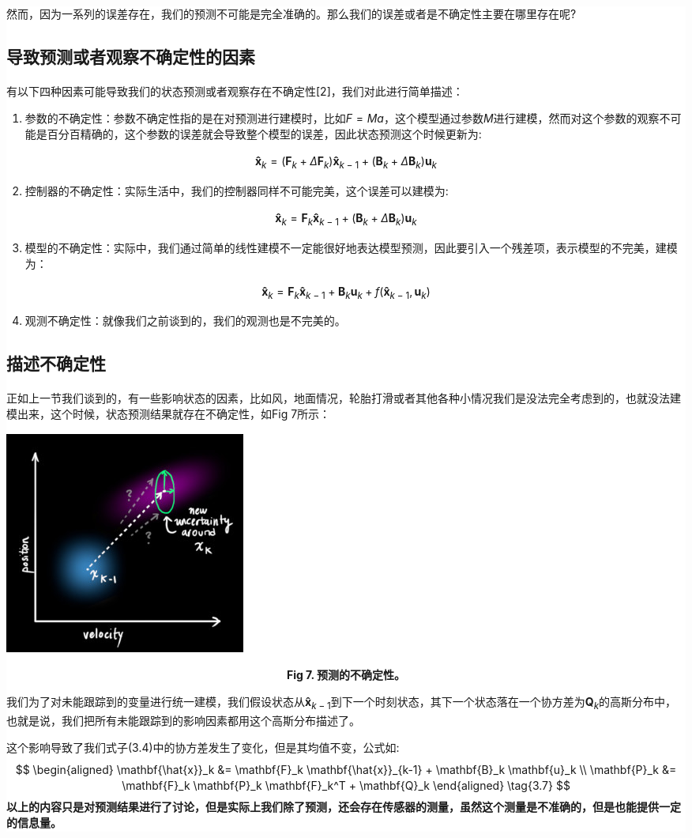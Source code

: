 然而，因为一系列的误差存在，我们的预测不可能是完全准确的。那么我们的误差或者是不确定性主要在哪里存在呢?



## 导致预测或者观察不确定性的因素

有以下四种因素可能导致我们的状态预测或者观察存在不确定性[2]，我们对此进行简单描述：

1. 参数的不确定性：参数不确定性指的是在对预测进行建模时，比如$F=Ma$，这个模型通过参数$M$进行建模，然而对这个参数的观察不可能是百分百精确的，这个参数的误差就会导致整个模型的误差，因此状态预测这个时候更新为:

$$
\mathbf{\hat{x}}_{k} = (\mathbf{F}_k+\Delta \mathbf{F}_k)\mathbf{\hat{x}}_{k-1} + (\mathbf{B}_k+\Delta \mathbf{B}_k) \mathbf{u}_k
\tag{s1}
$$

2. 控制器的不确定性：实际生活中，我们的控制器同样不可能完美，这个误差可以建模为:

$$
\mathbf{\hat{x}}_{k} = \mathbf{F}_k\mathbf{\hat{x}}_{k-1} + (\mathbf{B}_k+\Delta \mathbf{B}_k) \mathbf{u}_k
\tag{s2}
$$

3. 模型的不确定性：实际中，我们通过简单的线性建模不一定能很好地表达模型预测，因此要引入一个残差项，表示模型的不完美，建模为：

$$
\mathbf{\hat{x}}_{k} = \mathbf{F}_k\mathbf{\hat{x}}_{k-1} + \mathbf{B}_k \mathbf{u}_k + f(\mathbf{\hat{x}}_{k-1}, \mathbf{u}_k)
\tag{s3}
$$

4. 观测不确定性：就像我们之前谈到的，我们的观测也是不完美的。



## 描述不确定性

正如上一节我们谈到的，有一些影响状态的因素，比如风，地面情况，轮胎打滑或者其他各种小情况我们是没法完全考虑到的，也就没法建模出来，这个时候，状态预测结果就存在不确定性，如Fig 7所示：

![noperfectpredict][noperfectpredict]

<div align='center'> <b>Fig 7.  预测的不确定性。</b></div>

我们为了对未能跟踪到的变量进行统一建模，我们假设状态从$\mathbf{\hat{x}}_{k-1}$到下一个时刻状态，其下一个状态落在一个协方差为$\mathbf{Q}_k$的高斯分布中，也就是说，我们把所有未能跟踪到的影响因素都用这个高斯分布描述了。

这个影响导致了我们式子(3.4)中的协方差发生了变化，但是其均值不变，公式如:
$$
\begin{aligned}
\mathbf{\hat{x}}_k &= \mathbf{F}_k \mathbf{\hat{x}}_{k-1} + \mathbf{B}_k \mathbf{u}_k \\
\mathbf{P}_k &= \mathbf{F}_k \mathbf{P}_k \mathbf{F}_k^T + \mathbf{Q}_k
\end{aligned}
\tag{3.7}
$$
**以上的内容只是对预测结果进行了讨论，但是实际上我们除了预测，还会存在传感器的测量，虽然这个测量是不准确的，但是也能提供一定的信息量。**


[sensor]: ./imgs/sensor.png
[observe]: ./imgs/observe.png
[observe2]: ./imgs/observe2.png
[musigma]: ./imgs/musigma.png
[predict]: ./imgs/predict.jpg
[Fk]:  ./imgs/Fk.jpg
[noperfectpredict]: ./imgs/noperfectpredict.jpg
[differ_scale]: ./imgs/differ_scale.jpg
[Hk]: ./imgs/Hk.jpg
[unreliable]: ./imgs/unreliable.jpg
[gaussian]: ./imgs/gaussian.jpg
[bestpredict]: ./imgs/bestpredict.png
[combine]: ./imgs/combine.png
[kalman]: ./imgs/kalman.png